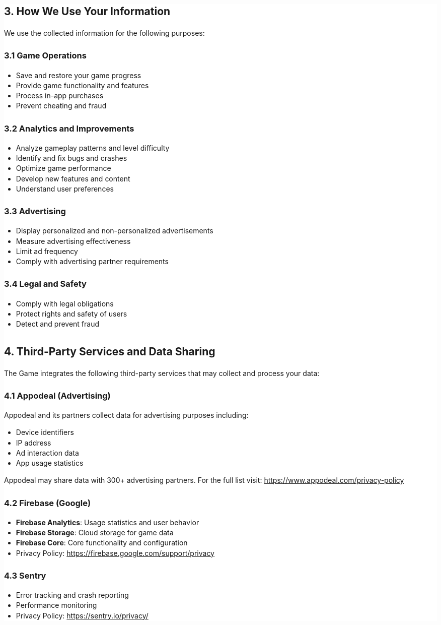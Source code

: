 ## 3. How We Use Your Information

We use the collected information for the following purposes:

### 3.1 Game Operations
- Save and restore your game progress
- Provide game functionality and features
- Process in-app purchases
- Prevent cheating and fraud

### 3.2 Analytics and Improvements
- Analyze gameplay patterns and level difficulty
- Identify and fix bugs and crashes
- Optimize game performance
- Develop new features and content
- Understand user preferences

### 3.3 Advertising
- Display personalized and non-personalized advertisements
- Measure advertising effectiveness
- Limit ad frequency
- Comply with advertising partner requirements

### 3.4 Legal and Safety
- Comply with legal obligations
- Protect rights and safety of users
- Detect and prevent fraud

## 4. Third-Party Services and Data Sharing

The Game integrates the following third-party services that may collect and process your data:

### 4.1 Appodeal (Advertising)
Appodeal and its partners collect data for advertising purposes including:
- Device identifiers
- IP address
- Ad interaction data
- App usage statistics

Appodeal may share data with 300+ advertising partners. For the full list visit: https://www.appodeal.com/privacy-policy

### 4.2 Firebase (Google)
- **Firebase Analytics**: Usage statistics and user behavior
- **Firebase Storage**: Cloud storage for game data
- **Firebase Core**: Core functionality and configuration
- Privacy Policy: https://firebase.google.com/support/privacy

### 4.3 Sentry
- Error tracking and crash reporting
- Performance monitoring
- Privacy Policy: https://sentry.io/privacy/
